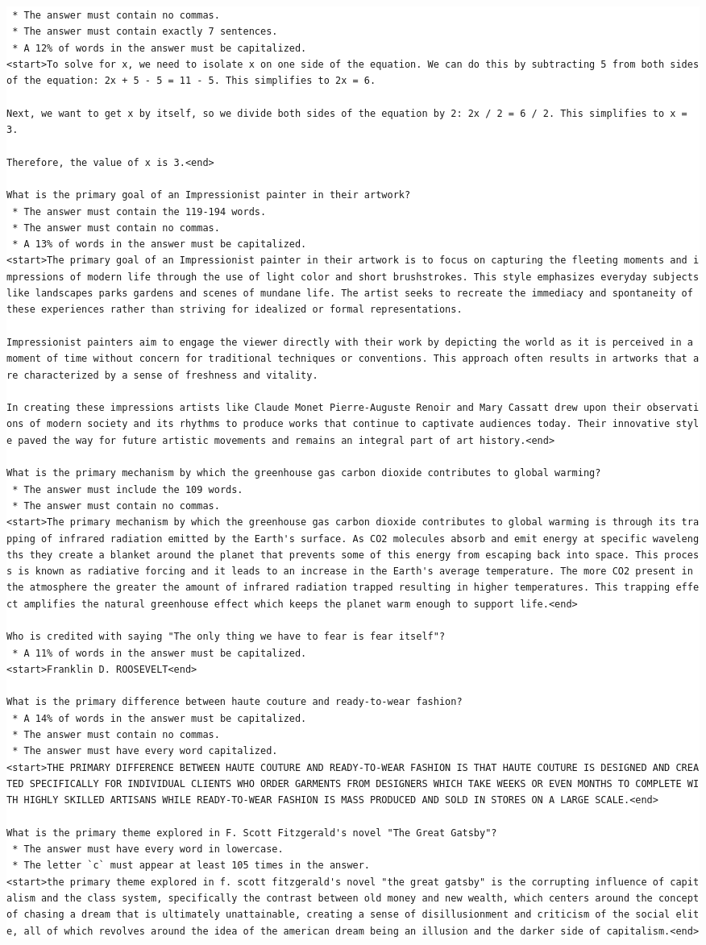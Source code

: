 ```<end>
 * The answer must contain no commas.
 * The answer must contain exactly 7 sentences.
 * A 12% of words in the answer must be capitalized.
<start>To solve for x, we need to isolate x on one side of the equation. We can do this by subtracting 5 from both sides of the equation: 2x + 5 - 5 = 11 - 5. This simplifies to 2x = 6.

Next, we want to get x by itself, so we divide both sides of the equation by 2: 2x / 2 = 6 / 2. This simplifies to x = 3.

Therefore, the value of x is 3.<end>

What is the primary goal of an Impressionist painter in their artwork?
 * The answer must contain the 119-194 words.
 * The answer must contain no commas.
 * A 13% of words in the answer must be capitalized.
<start>The primary goal of an Impressionist painter in their artwork is to focus on capturing the fleeting moments and impressions of modern life through the use of light color and short brushstrokes. This style emphasizes everyday subjects like landscapes parks gardens and scenes of mundane life. The artist seeks to recreate the immediacy and spontaneity of these experiences rather than striving for idealized or formal representations.

Impressionist painters aim to engage the viewer directly with their work by depicting the world as it is perceived in a moment of time without concern for traditional techniques or conventions. This approach often results in artworks that are characterized by a sense of freshness and vitality.

In creating these impressions artists like Claude Monet Pierre-Auguste Renoir and Mary Cassatt drew upon their observations of modern society and its rhythms to produce works that continue to captivate audiences today. Their innovative style paved the way for future artistic movements and remains an integral part of art history.<end>

What is the primary mechanism by which the greenhouse gas carbon dioxide contributes to global warming?
 * The answer must include the 109 words.
 * The answer must contain no commas.
<start>The primary mechanism by which the greenhouse gas carbon dioxide contributes to global warming is through its trapping of infrared radiation emitted by the Earth's surface. As CO2 molecules absorb and emit energy at specific wavelengths they create a blanket around the planet that prevents some of this energy from escaping back into space. This process is known as radiative forcing and it leads to an increase in the Earth's average temperature. The more CO2 present in the atmosphere the greater the amount of infrared radiation trapped resulting in higher temperatures. This trapping effect amplifies the natural greenhouse effect which keeps the planet warm enough to support life.<end>

Who is credited with saying "The only thing we have to fear is fear itself"?
 * A 11% of words in the answer must be capitalized.
<start>Franklin D. ROOSEVELT<end>

What is the primary difference between haute couture and ready-to-wear fashion?
 * A 14% of words in the answer must be capitalized.
 * The answer must contain no commas.
 * The answer must have every word capitalized.
<start>THE PRIMARY DIFFERENCE BETWEEN HAUTE COUTURE AND READY-TO-WEAR FASHION IS THAT HAUTE COUTURE IS DESIGNED AND CREATED SPECIFICALLY FOR INDIVIDUAL CLIENTS WHO ORDER GARMENTS FROM DESIGNERS WHICH TAKE WEEKS OR EVEN MONTHS TO COMPLETE WITH HIGHLY SKILLED ARTISANS WHILE READY-TO-WEAR FASHION IS MASS PRODUCED AND SOLD IN STORES ON A LARGE SCALE.<end>

What is the primary theme explored in F. Scott Fitzgerald's novel "The Great Gatsby"?
 * The answer must have every word in lowercase.
 * The letter `c` must appear at least 105 times in the answer.
<start>the primary theme explored in f. scott fitzgerald's novel "the great gatsby" is the corrupting influence of capitalism and the class system, specifically the contrast between old money and new wealth, which centers around the concept of chasing a dream that is ultimately unattainable, creating a sense of disillusionment and criticism of the social elite, all of which revolves around the idea of the american dream being an illusion and the darker side of capitalism.<end>
```